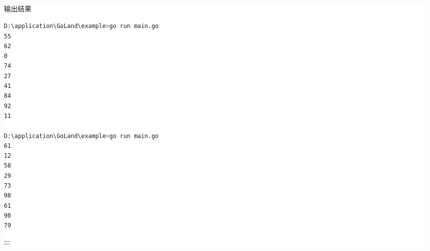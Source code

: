 输出结果

```bash
D:\application\GoLand\example>go run main.go
55
62
0
74
27
41
84
92
11

D:\application\GoLand\example>go run main.go
61
12
58
29
73
98
61
90
79
```

:::